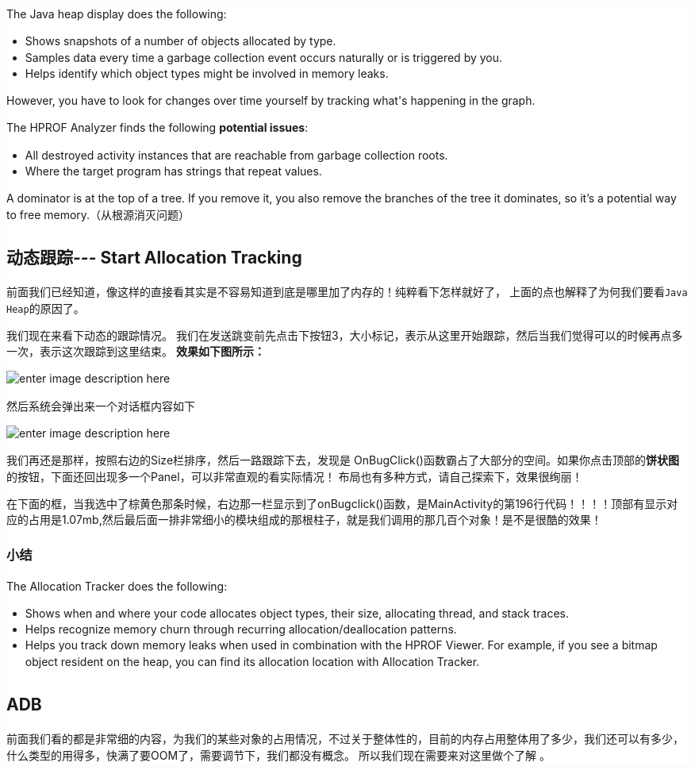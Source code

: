 The Java heap display does the following:

- Shows snapshots of a number of objects allocated by type.
-  Samples data every time a garbage collection event occurs naturally or is triggered by you.
- Helps identify which object types might be involved in memory leaks.

However, you have to look for changes over time yourself by tracking what's happening in the graph.

The HPROF Analyzer finds the following **potential issues**:

-  All destroyed activity instances that are reachable from garbage collection roots.
- Where the target program has strings that repeat values.

A dominator is at the top of a tree. If you remove it, you also remove the branches of the tree it dominates, so it’s a potential way to free memory.（从根源消灭问题）


## 动态跟踪--- Start Allocation Tracking

 
前面我们已经知道，像这样的直接看其实是不容易知道到底是哪里加了内存的！纯粹看下怎样就好了，
上面的点也解释了为何我们要看`Java Heap`的原因了。

我们现在来看下动态的跟踪情况。
我们在发送跳变前先点击下按钮3，大小标记，表示从这里开始跟踪，然后当我们觉得可以的时候再点多一次，表示这次跟踪到这里结束。
**效果如下图所示：**

![enter image description here](http://7xl9zd.com1.z0.glb.clouddn.com/memoryQQ%E6%88%AA%E5%9B%BE20160527174247.png)

然后系统会弹出来一个对话框内容如下

![enter image description here](http://7xl9zd.com1.z0.glb.clouddn.com/memoryQQ%E6%88%AA%E5%9B%BE20160527175659.png)

我们再还是那样，按照右边的Size栏排序，然后一路跟踪下去，发现是 OnBugClick()函数霸占了大部分的空间。如果你点击顶部的**饼状图**的按钮，下面还回出现多一个Panel，可以非常直观的看实际情况！
布局也有多种方式，请自己探索下，效果很绚丽！

在下面的框，当我选中了棕黄色那条时候，右边那一栏显示到了onBugclick()函数，是MainActivity的第196行代码！！！！顶部有显示对应的占用是1.07mb,然后最后面一排非常细小的模块组成的那根柱子，就是我们调用的那几百个对象！是不是很酷的效果！



### 小结


The Allocation Tracker does the following:
	
- Shows when and where your code allocates object types, their size, allocating thread, and stack traces.
- Helps recognize memory churn through recurring allocation/deallocation patterns.
- Helps you track down memory leaks when used in combination with the HPROF Viewer. For example, if you see a bitmap object resident on the heap, you can find its allocation location with Allocation Tracker.
 
## ADB

前面我们看的都是非常细的内容，为我们的某些对象的占用情况，不过关于整体性的，目前的内存占用整体用了多少，我们还可以有多少，什么类型的用得多，快满了要OOM了，需要调节下，我们都没有概念。
所以我们现在需要来对这里做个了解 。
